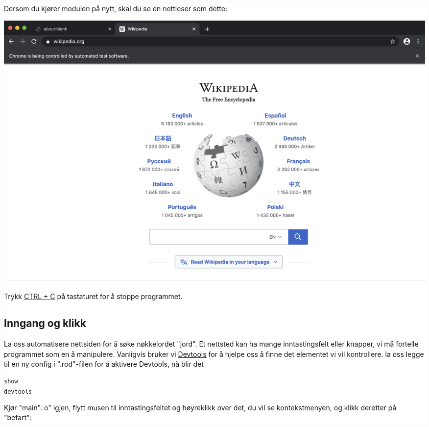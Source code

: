 Dersom du kjører modulen på nytt, skal du se en nettleser som dette:

![vis](show.png)

Trykk [CTRL + C](https://en.wikipedia.org/wiki/Control-C) på tastaturet for å stoppe programmet.

## Inngang og klikk

La oss automatisere nettsiden for å søke nøkkelordet "jord". Et nettsted kan ha mange inntastingsfelt eller knapper, vi må fortelle programmet som en å manipulere. Vanligvis bruker vi [Devtools](https://developers.google.com/web/tools/chrome-devtools/) for å hjelpe oss å finne det elementet vi vil kontrollere. la oss legge til en ny config i ".rod"-filen for å aktivere Devtools, nå blir det

```txt
show
devtools
```

Kjør "main". o" igjen, flytt musen til inntastingsfeltet og høyreklikk over det, du vil se kontekstmenyen, og klikk deretter på "befart":
